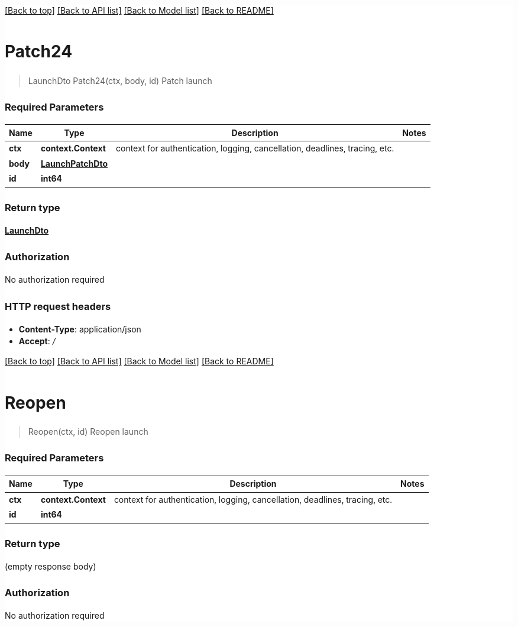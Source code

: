 [[Back to top]](#) [[Back to API list]](../README.md#documentation-for-api-endpoints) [[Back to Model list]](../README.md#documentation-for-models) [[Back to README]](../README.md)

# **Patch24**
> LaunchDto Patch24(ctx, body, id)
Patch launch

### Required Parameters

Name | Type | Description  | Notes
------------- | ------------- | ------------- | -------------
 **ctx** | **context.Context** | context for authentication, logging, cancellation, deadlines, tracing, etc.
  **body** | [**LaunchPatchDto**](LaunchPatchDto.md)|  | 
  **id** | **int64**|  | 

### Return type

[**LaunchDto**](LaunchDto.md)

### Authorization

No authorization required

### HTTP request headers

 - **Content-Type**: application/json
 - **Accept**: */*

[[Back to top]](#) [[Back to API list]](../README.md#documentation-for-api-endpoints) [[Back to Model list]](../README.md#documentation-for-models) [[Back to README]](../README.md)

# **Reopen**
> Reopen(ctx, id)
Reopen launch

### Required Parameters

Name | Type | Description  | Notes
------------- | ------------- | ------------- | -------------
 **ctx** | **context.Context** | context for authentication, logging, cancellation, deadlines, tracing, etc.
  **id** | **int64**|  | 

### Return type

 (empty response body)

### Authorization

No authorization required
